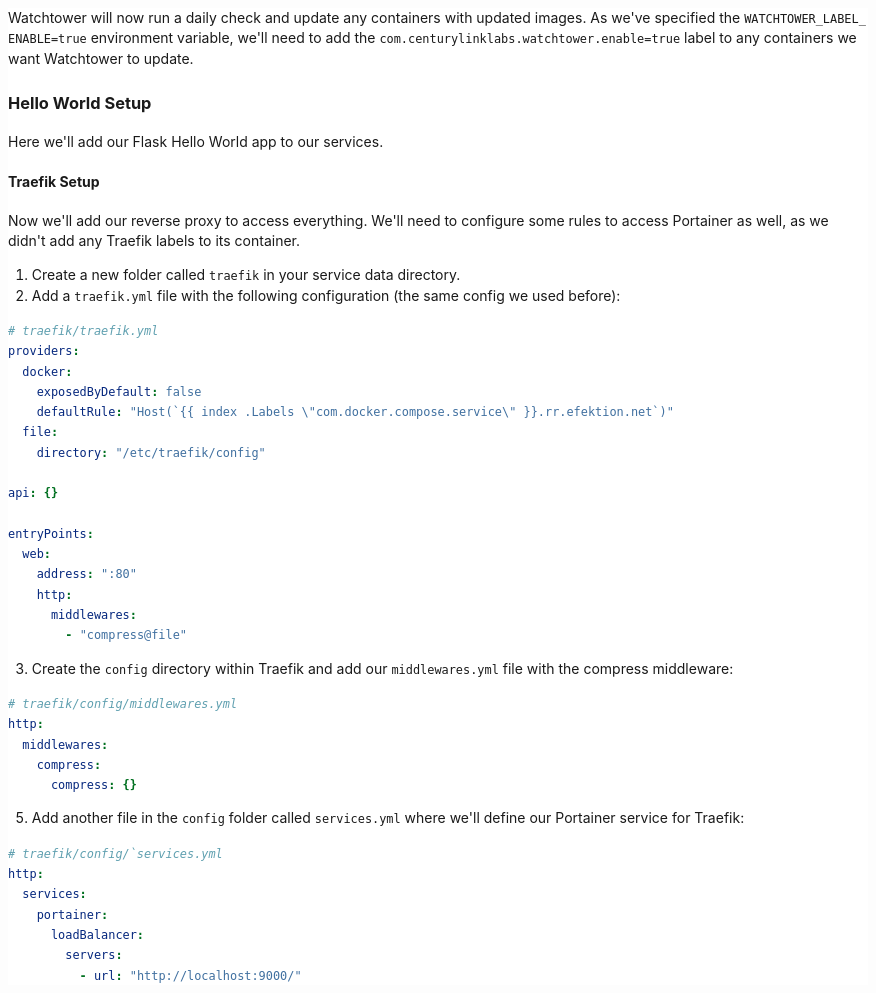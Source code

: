 Watchtower will now run a daily check and update any containers with updated images. As we've specified the `WATCHTOWER_LABEL_ENABLE=true` environment variable, we'll need to add the `com.centurylinklabs.watchtower.enable=true` label to any containers we want Watchtower to update.
### Hello World Setup
Here we'll add our Flask Hello World app to our services. 
#### Traefik Setup
Now we'll add our reverse proxy to access everything. We'll need to configure some rules to access Portainer as well, as we didn't add any Traefik labels to its container.

1. Create a new folder called `traefik` in your service data directory.
2. Add a `traefik.yml` file with the following configuration (the same config we used before):

```yaml
# traefik/traefik.yml
providers:
  docker:
    exposedByDefault: false
    defaultRule: "Host(`{{ index .Labels \"com.docker.compose.service\" }}.rr.efektion.net`)"
  file:
    directory: "/etc/traefik/config"

api: {}

entryPoints:
  web:
    address: ":80"
    http:
      middlewares:
        - "compress@file"
```

3. Create the `config` directory within Traefik and add our `middlewares.yml` file with the compress middleware:

```yaml
# traefik/config/middlewares.yml
http:
  middlewares:
    compress:
      compress: {}
```

5. Add another file in the `config` folder called `services.yml` where we'll define our Portainer service for Traefik:

```yaml
# traefik/config/`services.yml
http:
  services:
    portainer:
      loadBalancer:
        servers:
          - url: "http://localhost:9000/"
```
